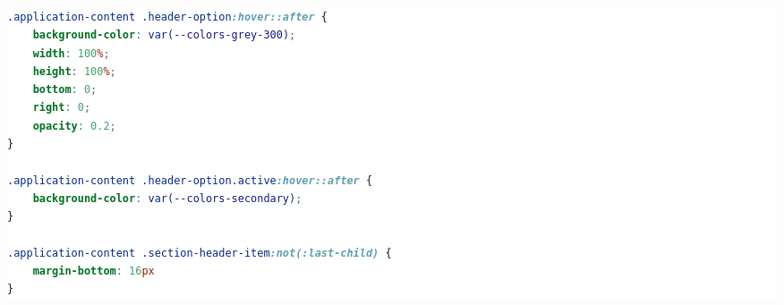   ```css
  .application-content .header-option:hover::after {
      background-color: var(--colors-grey-300);
      width: 100%;
      height: 100%;
      bottom: 0;
      right: 0;
      opacity: 0.2;
  }

  .application-content .header-option.active:hover::after {
      background-color: var(--colors-secondary);
  }

  .application-content .section-header-item:not(:last-child) {
      margin-bottom: 16px
  }

